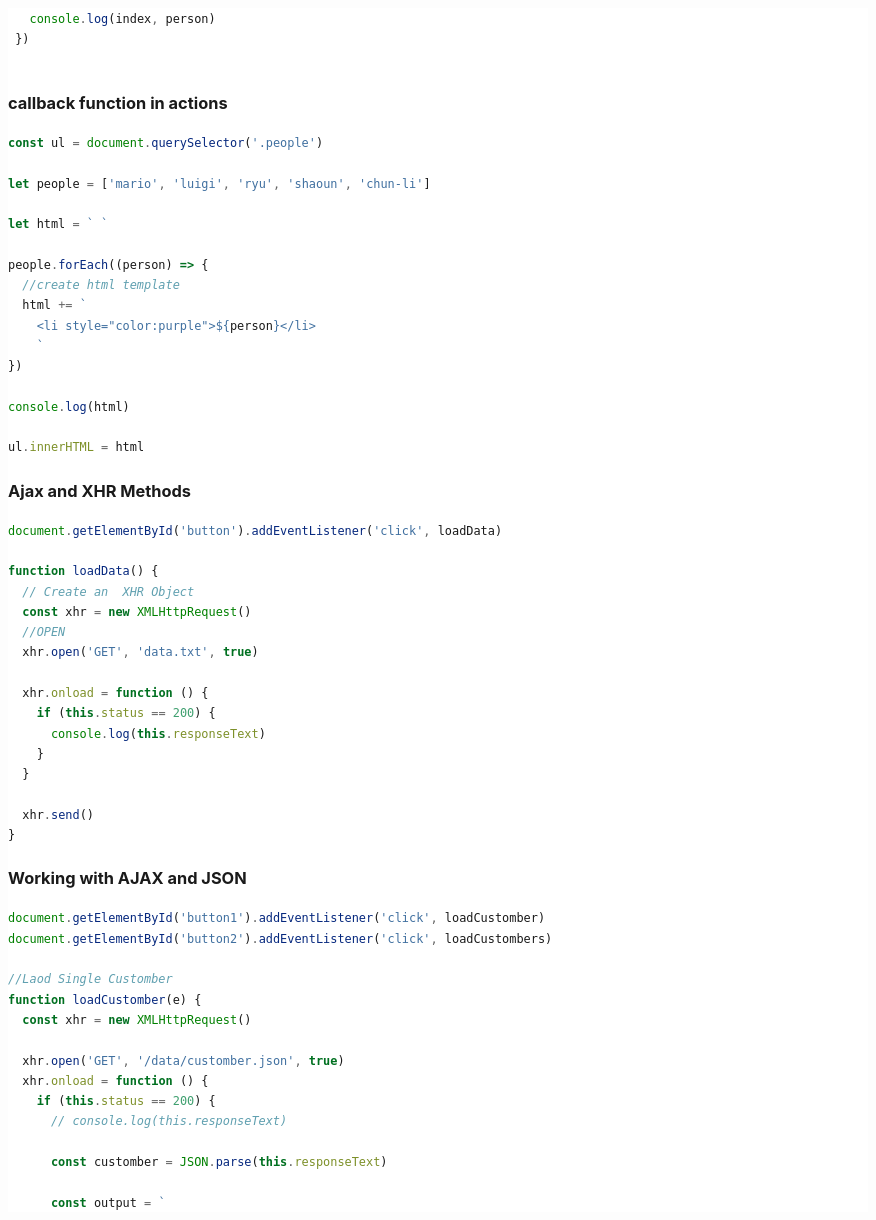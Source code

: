 ```javascript
   console.log(index, person)
 })
 
 ```

### callback function in actions
```javascript
const ul = document.querySelector('.people')

let people = ['mario', 'luigi', 'ryu', 'shaoun', 'chun-li']

let html = ` `

people.forEach((person) => {
  //create html template
  html += `
    <li style="color:purple">${person}</li>
    `
})

console.log(html)

ul.innerHTML = html
```

### Ajax and XHR Methods
```javascript
document.getElementById('button').addEventListener('click', loadData)

function loadData() {
  // Create an  XHR Object
  const xhr = new XMLHttpRequest()
  //OPEN
  xhr.open('GET', 'data.txt', true)

  xhr.onload = function () {
    if (this.status == 200) {
      console.log(this.responseText)
    }
  }

  xhr.send()
}

```

### Working with AJAX and JSON
```javascript
document.getElementById('button1').addEventListener('click', loadCustomber)
document.getElementById('button2').addEventListener('click', loadCustombers)

//Laod Single Customber
function loadCustomber(e) {
  const xhr = new XMLHttpRequest()

  xhr.open('GET', '/data/customber.json', true)
  xhr.onload = function () {
    if (this.status == 200) {
      // console.log(this.responseText)

      const customber = JSON.parse(this.responseText)

      const output = `
```